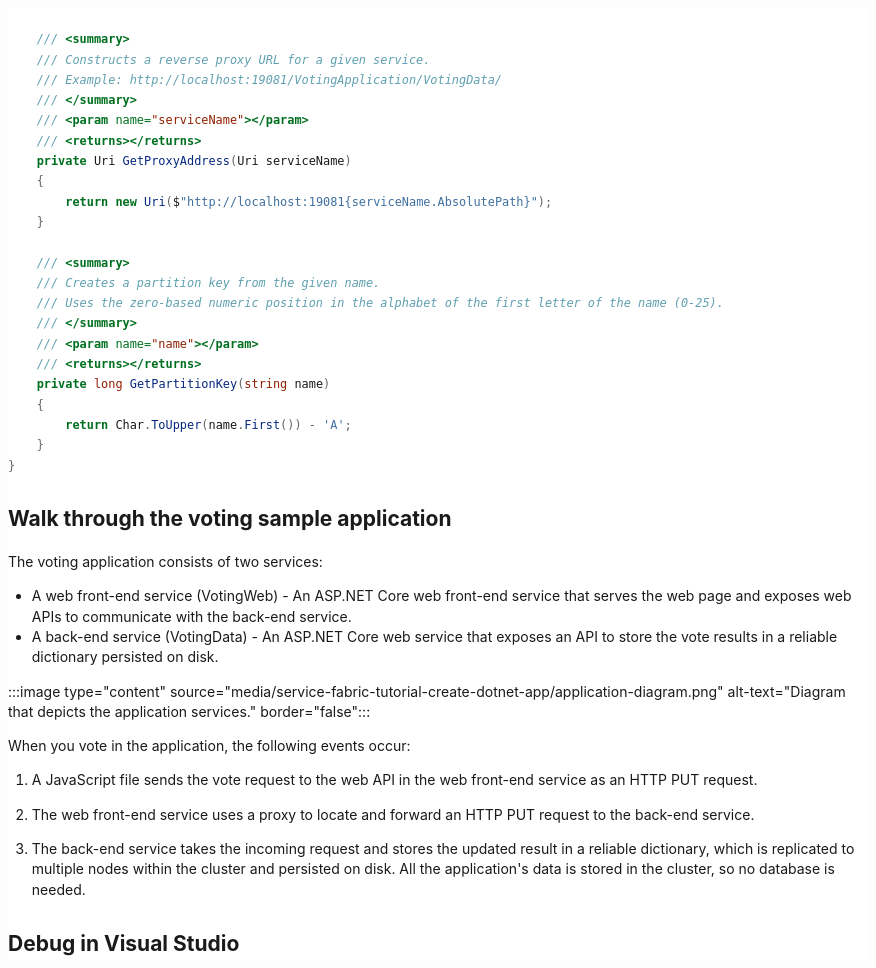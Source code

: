 ```csharp

    /// <summary>
    /// Constructs a reverse proxy URL for a given service.
    /// Example: http://localhost:19081/VotingApplication/VotingData/
    /// </summary>
    /// <param name="serviceName"></param>
    /// <returns></returns>
    private Uri GetProxyAddress(Uri serviceName)
    {
        return new Uri($"http://localhost:19081{serviceName.AbsolutePath}");
    }

    /// <summary>
    /// Creates a partition key from the given name.
    /// Uses the zero-based numeric position in the alphabet of the first letter of the name (0-25).
    /// </summary>
    /// <param name="name"></param>
    /// <returns></returns>
    private long GetPartitionKey(string name)
    {
        return Char.ToUpper(name.First()) - 'A';
    }
}
```

<a id="walkthrough" name="walkthrough_anchor"></a>

## Walk through the voting sample application

The voting application consists of two services:

* A web front-end service (VotingWeb) - An ASP.NET Core web front-end service that serves the web page and exposes web APIs to communicate with the back-end service.
* A back-end service (VotingData) - An ASP.NET Core web service that exposes an API to store the vote results in a reliable dictionary persisted on disk.

:::image type="content" source="media/service-fabric-tutorial-create-dotnet-app/application-diagram.png" alt-text="Diagram that depicts the application services." border="false":::

When you vote in the application, the following events occur:

1. A JavaScript file sends the vote request to the web API in the web front-end service as an HTTP PUT request.

1. The web front-end service uses a proxy to locate and forward an HTTP PUT request to the back-end service.

1. The back-end service takes the incoming request and stores the updated result in a reliable dictionary, which is replicated to multiple nodes within the cluster and persisted on disk. All the application's data is stored in the cluster, so no database is needed.

## Debug in Visual Studio
